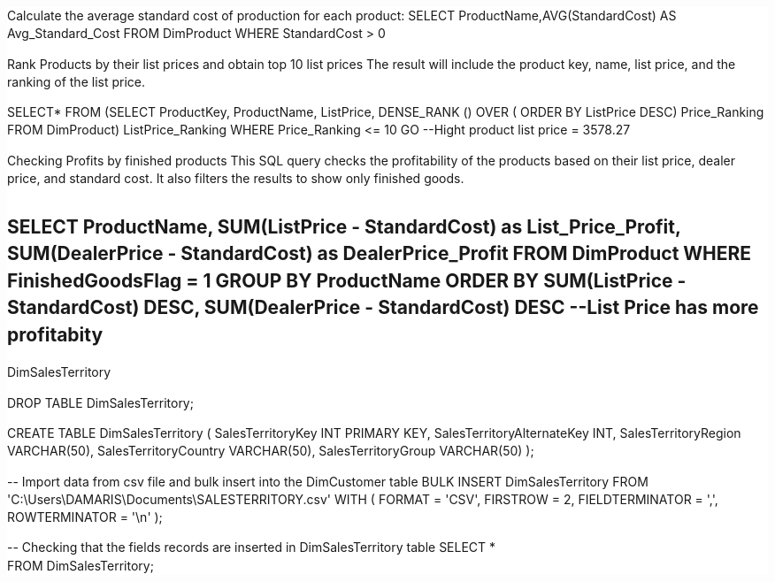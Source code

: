 Calculate the average standard cost of production for each product:
SELECT ProductName,AVG(StandardCost) AS Avg_Standard_Cost
FROM DimProduct
WHERE StandardCost > 0

Rank Products  by their list prices and obtain top 10 list prices
The result will include the product key, name, list price, and the ranking of the list price.

SELECT*
FROM (SELECT ProductKey, 
             ProductName, 
			 ListPrice, 
             DENSE_RANK () OVER (
ORDER BY  ListPrice DESC) Price_Ranking
FROM DimProduct) ListPrice_Ranking
WHERE Price_Ranking <= 10
GO --Hight product list price = 3578.27


Checking Profits by finished products
This SQL query checks the profitability of the products based on their list price, dealer price, and standard cost. It also filters the results to show only finished goods.

SELECT ProductName, 
       SUM(ListPrice - StandardCost) as List_Price_Profit, 
	   SUM(DealerPrice - StandardCost) as DealerPrice_Profit
FROM DimProduct
WHERE FinishedGoodsFlag  = 1
GROUP BY ProductName
ORDER BY SUM(ListPrice - StandardCost) DESC,  SUM(DealerPrice - StandardCost)  DESC
--List Price has more profitabity
------------------------------------------------------------------------------------------------------------
DimSalesTerritory 

DROP TABLE DimSalesTerritory;

CREATE TABLE DimSalesTerritory (
    SalesTerritoryKey INT PRIMARY KEY,
    SalesTerritoryAlternateKey INT,
    SalesTerritoryRegion VARCHAR(50),
    SalesTerritoryCountry VARCHAR(50),
    SalesTerritoryGroup VARCHAR(50)
);

-- Import data from csv file and bulk insert into the DimCustomer table
BULK INSERT DimSalesTerritory
FROM 'C:\Users\DAMARIS\Documents\SALESTERRITORY.csv'
WITH (
  FORMAT = 'CSV',
  FIRSTROW = 2,
  FIELDTERMINATOR = ',',
  ROWTERMINATOR = '\n'
);

-- Checking that the fields records are inserted in DimSalesTerritory table
SELECT *  
FROM DimSalesTerritory;

